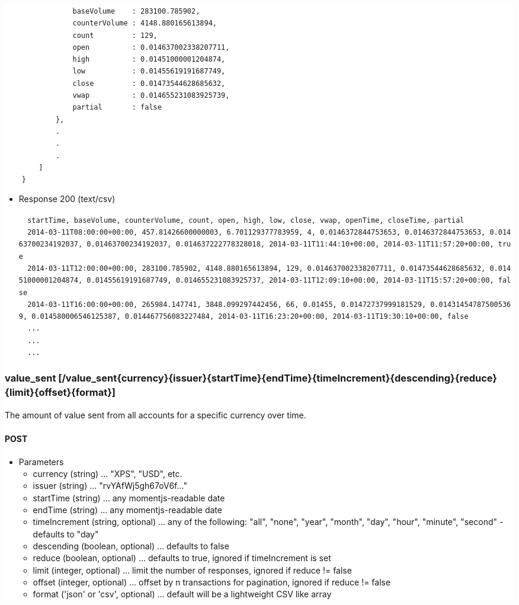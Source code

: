                     baseVolume    : 283100.785902,
                    counterVolume : 4148.880165613894,
                    count         : 129,
                    open          : 0.014637002338207711,
                    high          : 0.01451000001204874,
                    low           : 0.01455619191687749, 
                    close         : 0.01473544628685632,
                    vwap          : 0.014655231083925739,
                    partial       : false
                },
                .
                .
                .
            ]
        }
        
+ Response 200 (text/csv)   

        startTime, baseVolume, counterVolume, count, open, high, low, close, vwap, openTime, closeTime, partial
        2014-03-11T08:00:00+00:00, 457.81426600000003, 6.701129377783959, 4, 0.0146372844753653, 0.0146372844753653, 0.01463700234192037, 0.01463700234192037, 0.014637222778328018, 2014-03-11T11:44:10+00:00, 2014-03-11T11:57:20+00:00, true
        2014-03-11T12:00:00+00:00, 283100.785902, 4148.880165613894, 129, 0.014637002338207711, 0.01473544628685632, 0.01451000001204874, 0.01455619191687749, 0.014655231083925737, 2014-03-11T12:09:10+00:00, 2014-03-11T15:57:20+00:00, false
        2014-03-11T16:00:00+00:00, 265984.147741, 3848.099297442456, 66, 0.01455, 0.01472737999181529, 0.014314547875005369, 0.014580006546125387, 0.014467756083227484, 2014-03-11T16:23:20+00:00, 2014-03-11T19:30:10+00:00, false
        ...
        ...
        ...

### value_sent [/value_sent{currency}{issuer}{startTime}{endTime}{timeIncrement}{descending}{reduce}{limit}{offset}{format}]
The amount of value sent from all accounts for a specific currency over time. 

#### POST

+ Parameters
    + currency (string) ... "XPS", "USD", etc.
    + issuer   (string) ... "rvYAfWj5gh67oV6f..." 
    + startTime (string) ... any momentjs-readable date
    + endTime (string) ... any momentjs-readable date
    + timeIncrement (string, optional) ... any of the following: "all", "none", "year", "month", "day", "hour", "minute", "second" - defaults to "day"
    + descending (boolean, optional) ... defaults to false
    + reduce (boolean, optional) ... defaults to true, ignored if timeIncrement is set
    + limit (integer, optional) ... limit the number of responses, ignored if reduce != false
    + offset (integer, optional) ... offset by n transactions for pagination, ignored if reduce != false
    + format ('json' or 'csv', optional) ... default will be a lightweight CSV like array

